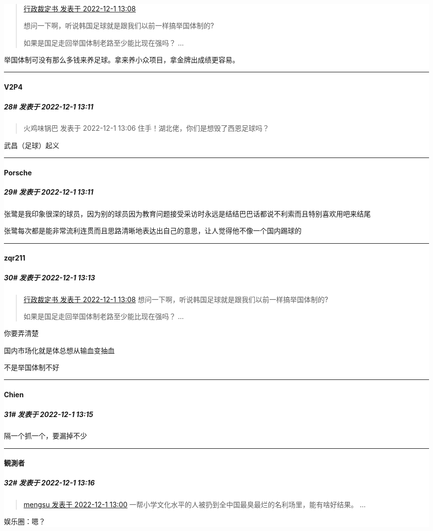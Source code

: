 <blockquote><a href="httphttps://bbs.saraba1st.com/2b/forum.php?mod=redirect&amp;goto=findpost&amp;pid=58705202&amp;ptid=2107756" target="_blank">行政裁定书 发表于 2022-12-1 13:08</a>

想问一下啊，听说韩国足球就是跟我们以前一样搞举国体制的?

如果是国足走回举国体制老路至少能比现在强吗？ ...</blockquote>
举国体制可没有那么多钱来养足球。拿来养小众项目，拿金牌出成绩更容易。

*****

####  V2P4  
##### 28#       发表于 2022-12-1 13:11

<blockquote>火鸡味锅巴 发表于 2022-12-1 13:06
住手！湖北佬，你们是想毁了西恩足球吗？</blockquote>
武昌（足球）起义

*****

####  Porsche  
##### 29#       发表于 2022-12-1 13:11

张鹭是我印象很深的球员，因为别的球员因为教育问题接受采访时永远是结结巴巴话都说不利索而且特别喜欢用吧来结尾

张鹭每次都是能非常流利连贯而且思路清晰地表达出自己的意思，让人觉得他不像一个国内踢球的

*****

####  zqr211  
##### 30#       发表于 2022-12-1 13:13

<blockquote><a href="httphttps://bbs.saraba1st.com/2b/forum.php?mod=redirect&amp;goto=findpost&amp;pid=58705202&amp;ptid=2107756" target="_blank">行政裁定书 发表于 2022-12-1 13:08</a>
想问一下啊，听说韩国足球就是跟我们以前一样搞举国体制的?

如果是国足走回举国体制老路至少能比现在强吗？ ...</blockquote>
你要弄清楚

国内市场化就是体总想从输血变抽血

不是举国体制不好



*****

####  Chien  
##### 31#       发表于 2022-12-1 13:15

隔一个抓一个，要漏掉不少

*****

####  観測者  
##### 32#       发表于 2022-12-1 13:16

<blockquote><a href="httphttps://bbs.saraba1st.com/2b/forum.php?mod=redirect&amp;goto=findpost&amp;pid=58705058&amp;ptid=2107756" target="_blank">mengsu 发表于 2022-12-1 13:00</a>
一帮小学文化水平的人被扔到全中国最臭最烂的名利场里，能有啥好结果。 ...</blockquote>
娱乐圈：嗯？
